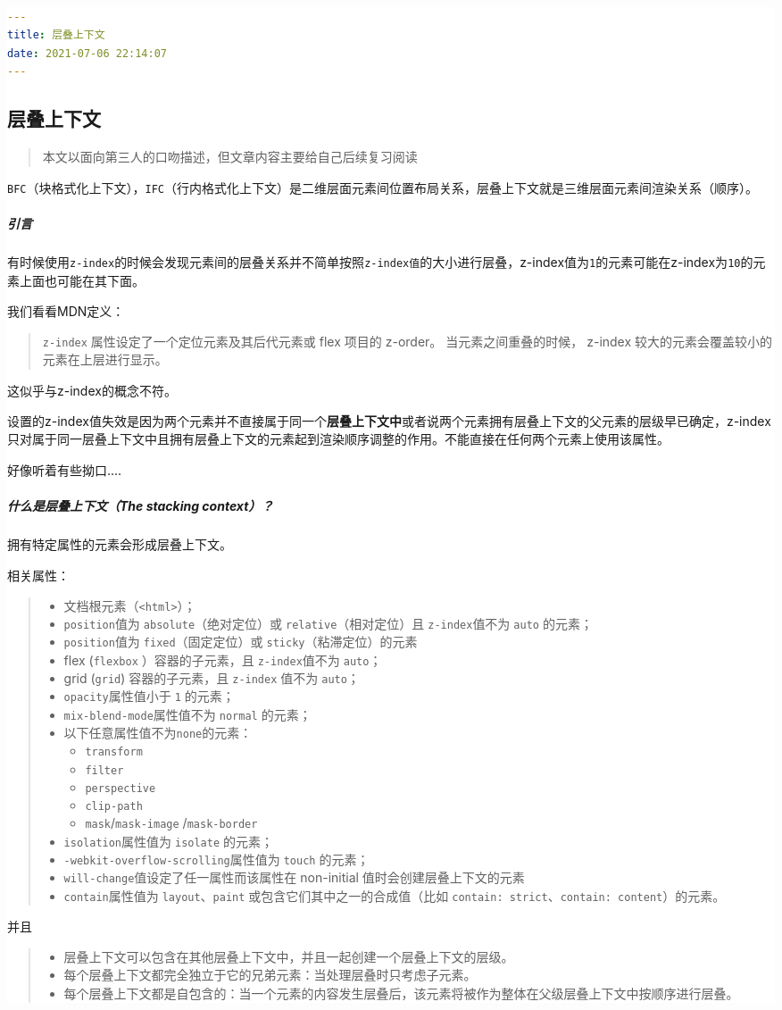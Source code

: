 ```yaml
---
title: 层叠上下文
date: 2021-07-06 22:14:07
---
```


## 层叠上下文

> 本文以面向第三人的口吻描述，但文章内容主要给自己后续复习阅读

`BFC`（块格式化上下文），`IFC`（行内格式化上下文）是二维层面元素间位置布局关系，层叠上下文就是三维层面元素间渲染关系（顺序）。

##### 引言

有时候使用`z-index`的时候会发现元素间的层叠关系并不简单按照`z-index值`的大小进行层叠，z-index值为`1`的元素可能在z-index为`10`的元素上面也可能在其下面。

我们看看MDN定义：

> `z-index` 属性设定了一个定位元素及其后代元素或 flex 项目的 z-order。 当元素之间重叠的时候， z-index 较大的元素会覆盖较小的元素在上层进行显示。

这似乎与z-index的概念不符。

设置的z-index值失效是因为两个元素并不直接属于同一个**层叠上下文中**或者说两个元素拥有层叠上下文的父元素的层级早已确定，z-index只对属于同一层叠上下文中且拥有层叠上下文的元素起到渲染顺序调整的作用。不能直接在任何两个元素上使用该属性。

好像听着有些拗口....

##### 什么是层叠上下文（The stacking context）？

拥有特定属性的元素会形成层叠上下文。

相关属性：

> - 文档根元素（`<html>`）；
> - `position`值为 `absolute`（绝对定位）或 `relative`（相对定位）且 `z-index`值不为 `auto` 的元素；
> - `position`值为 `fixed`（固定定位）或 `sticky`（粘滞定位）的元素
> - flex (`flexbox` ）容器的子元素，且 `z-index`值不为 `auto`；
> - grid (`grid`) 容器的子元素，且 `z-index` 值不为 `auto`；
> - `opacity`属性值小于 `1` 的元素；
> - `mix-blend-mode`属性值不为 `normal` 的元素；
> - 以下任意属性值不为`none`的元素：
>   - `transform`
>   - `filter`
>   - `perspective`
>   - `clip-path`
>   - `mask`/`mask-image` /`mask-border`
> - `isolation`属性值为 `isolate` 的元素；
> - `-webkit-overflow-scrolling`属性值为 `touch` 的元素；
> - `will-change`值设定了任一属性而该属性在 non-initial 值时会创建层叠上下文的元素
> - `contain`属性值为 `layout`、`paint` 或包含它们其中之一的合成值（比如 `contain: strict`、`contain: content`）的元素。

并且

> - 层叠上下文可以包含在其他层叠上下文中，并且一起创建一个层叠上下文的层级。
> - 每个层叠上下文都完全独立于它的兄弟元素：当处理层叠时只考虑子元素。
> - 每个层叠上下文都是自包含的：当一个元素的内容发生层叠后，该元素将被作为整体在父级层叠上下文中按顺序进行层叠。
